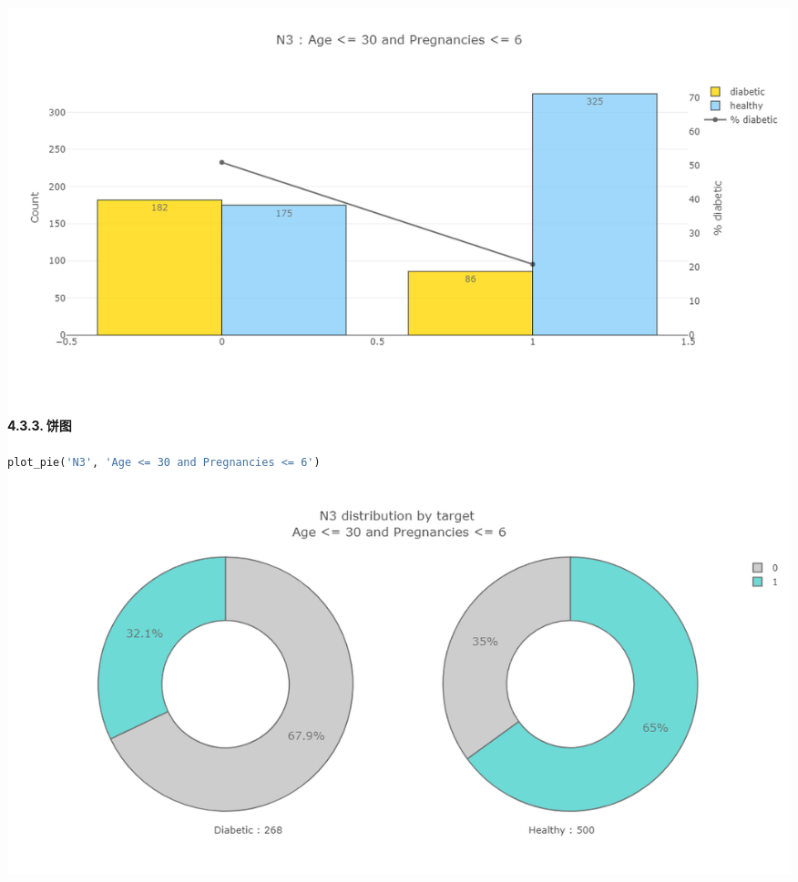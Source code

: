 ![4.3.2. 直方图](<01图片/4.3.2. 直方图.png>)


#### 4.3.3. 饼图


```python
plot_pie('N3', 'Age <= 30 and Pregnancies <= 6')
```
![4.3.3. 饼图](<01图片/4.3.3. 饼图.png>)
